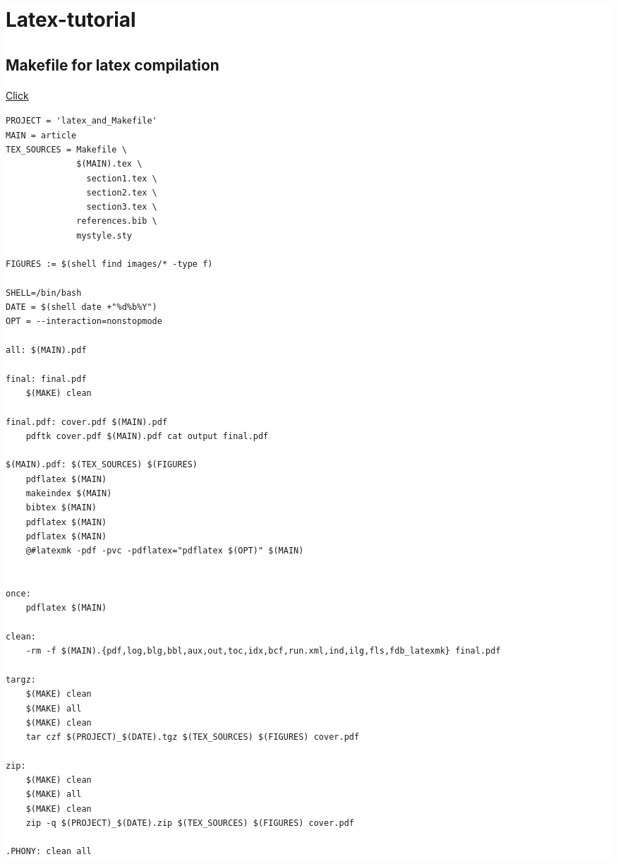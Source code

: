 # Latex-tutorial

## Makefile for latex compilation

[Click](https://gitlab.com/frasottile/latex-and-makefile/-/blob/master/Makefile)

```
PROJECT = 'latex_and_Makefile' 
MAIN = article
TEX_SOURCES = Makefile \
              $(MAIN).tex \
                section1.tex \
                section2.tex \
                section3.tex \
              references.bib \
              mystyle.sty 

FIGURES := $(shell find images/* -type f)

SHELL=/bin/bash
DATE = $(shell date +"%d%b%Y")
OPT = --interaction=nonstopmode

all: $(MAIN).pdf

final: final.pdf
	$(MAKE) clean

final.pdf: cover.pdf $(MAIN).pdf 
	pdftk cover.pdf $(MAIN).pdf cat output final.pdf

$(MAIN).pdf: $(TEX_SOURCES) $(FIGURES)
	pdflatex $(MAIN)
	makeindex $(MAIN)
	bibtex $(MAIN)
	pdflatex $(MAIN)
	pdflatex $(MAIN)
	@#latexmk -pdf -pvc -pdflatex="pdflatex $(OPT)" $(MAIN) 


once: 
	pdflatex $(MAIN)

clean: 
	-rm -f $(MAIN).{pdf,log,blg,bbl,aux,out,toc,idx,bcf,run.xml,ind,ilg,fls,fdb_latexmk} final.pdf

targz:
	$(MAKE) clean
	$(MAKE) all
	$(MAKE) clean
	tar czf $(PROJECT)_$(DATE).tgz $(TEX_SOURCES) $(FIGURES) cover.pdf

zip:
	$(MAKE) clean
	$(MAKE) all
	$(MAKE) clean
	zip -q $(PROJECT)_$(DATE).zip $(TEX_SOURCES) $(FIGURES) cover.pdf
	
.PHONY: clean all
```
